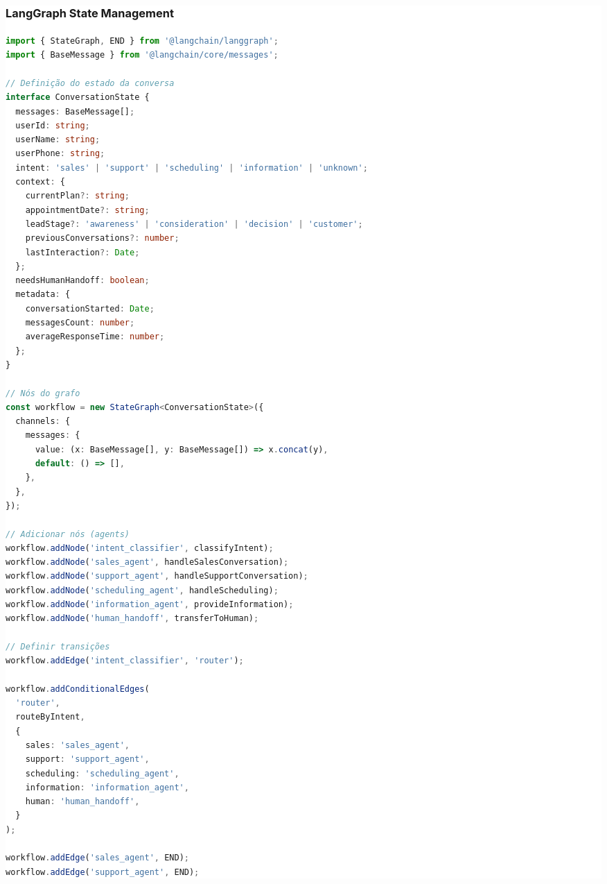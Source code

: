 ### LangGraph State Management

```typescript
import { StateGraph, END } from '@langchain/langgraph';
import { BaseMessage } from '@langchain/core/messages';

// Definição do estado da conversa
interface ConversationState {
  messages: BaseMessage[];
  userId: string;
  userName: string;
  userPhone: string;
  intent: 'sales' | 'support' | 'scheduling' | 'information' | 'unknown';
  context: {
    currentPlan?: string;
    appointmentDate?: string;
    leadStage?: 'awareness' | 'consideration' | 'decision' | 'customer';
    previousConversations?: number;
    lastInteraction?: Date;
  };
  needsHumanHandoff: boolean;
  metadata: {
    conversationStarted: Date;
    messagesCount: number;
    averageResponseTime: number;
  };
}

// Nós do grafo
const workflow = new StateGraph<ConversationState>({
  channels: {
    messages: {
      value: (x: BaseMessage[], y: BaseMessage[]) => x.concat(y),
      default: () => [],
    },
  },
});

// Adicionar nós (agents)
workflow.addNode('intent_classifier', classifyIntent);
workflow.addNode('sales_agent', handleSalesConversation);
workflow.addNode('support_agent', handleSupportConversation);
workflow.addNode('scheduling_agent', handleScheduling);
workflow.addNode('information_agent', provideInformation);
workflow.addNode('human_handoff', transferToHuman);

// Definir transições
workflow.addEdge('intent_classifier', 'router');

workflow.addConditionalEdges(
  'router',
  routeByIntent,
  {
    sales: 'sales_agent',
    support: 'support_agent',
    scheduling: 'scheduling_agent',
    information: 'information_agent',
    human: 'human_handoff',
  }
);

workflow.addEdge('sales_agent', END);
workflow.addEdge('support_agent', END);
```